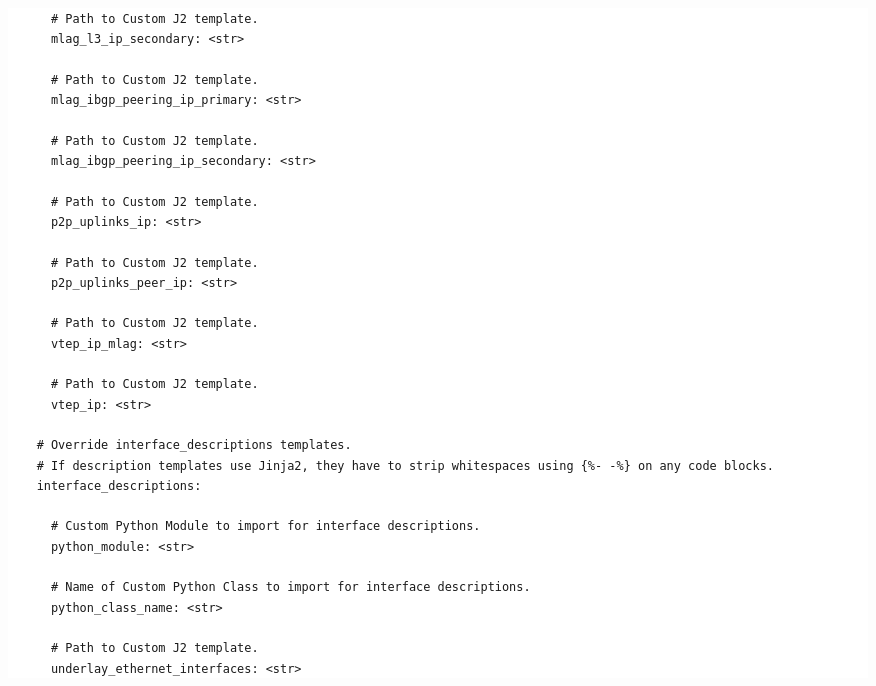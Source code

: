           # Path to Custom J2 template.
          mlag_l3_ip_secondary: <str>

          # Path to Custom J2 template.
          mlag_ibgp_peering_ip_primary: <str>

          # Path to Custom J2 template.
          mlag_ibgp_peering_ip_secondary: <str>

          # Path to Custom J2 template.
          p2p_uplinks_ip: <str>

          # Path to Custom J2 template.
          p2p_uplinks_peer_ip: <str>

          # Path to Custom J2 template.
          vtep_ip_mlag: <str>

          # Path to Custom J2 template.
          vtep_ip: <str>

        # Override interface_descriptions templates.
        # If description templates use Jinja2, they have to strip whitespaces using {%- -%} on any code blocks.
        interface_descriptions:

          # Custom Python Module to import for interface descriptions.
          python_module: <str>

          # Name of Custom Python Class to import for interface descriptions.
          python_class_name: <str>

          # Path to Custom J2 template.
          underlay_ethernet_interfaces: <str>
